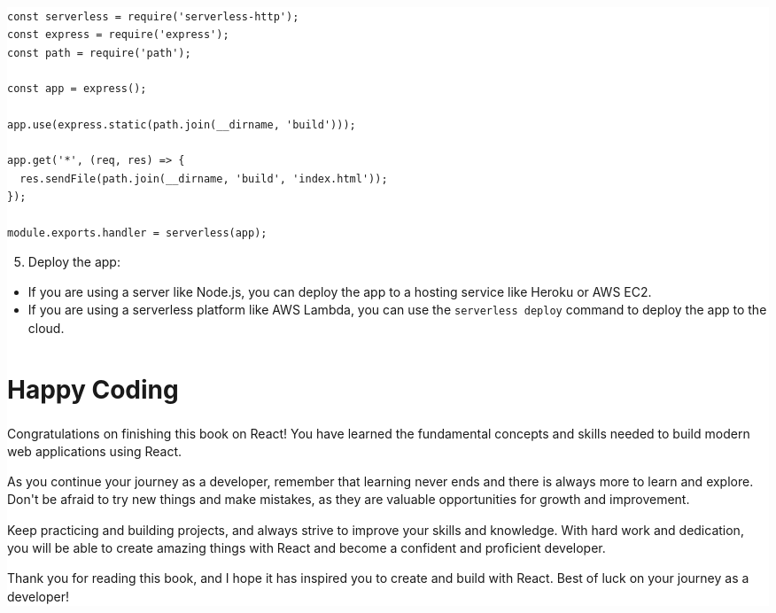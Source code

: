 
```
const serverless = require('serverless-http');
const express = require('express');
const path = require('path');

const app = express();

app.use(express.static(path.join(__dirname, 'build')));

app.get('*', (req, res) => {
  res.sendFile(path.join(__dirname, 'build', 'index.html'));
});

module.exports.handler = serverless(app);
``` 

5.  Deploy the app:

-   If you are using a server like Node.js, you can deploy the app to a hosting service like Heroku or AWS EC2.
-   If you are using a serverless platform like AWS Lambda, you can use the `serverless deploy` command to deploy the app to the cloud.


# Happy Coding

Congratulations on finishing this book on React! You have learned the fundamental concepts and skills needed to build modern web applications using React.

As you continue your journey as a developer, remember that learning never ends and there is always more to learn and explore. Don't be afraid to try new things and make mistakes, as they are valuable opportunities for growth and improvement.

Keep practicing and building projects, and always strive to improve your skills and knowledge. With hard work and dedication, you will be able to create amazing things with React and become a confident and proficient developer.

Thank you for reading this book, and I hope it has inspired you to create and build with React. Best of luck on your journey as a developer!